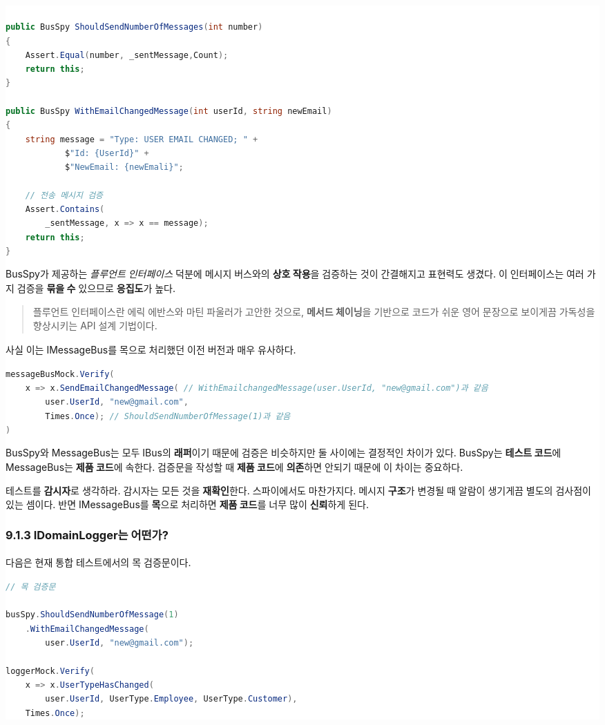 ```cs

public BusSpy ShouldSendNumberOfMessages(int number)
{
    Assert.Equal(number, _sentMessage,Count);
    return this;
}

public BusSpy WithEmailChangedMessage(int userId, string newEmail)
{
    string message = "Type: USER EMAIL CHANGED; " + 
            $"Id: {UserId}" + 
            $"NewEmail: {newEmali}";
            
    // 전송 메시지 검증
    Assert.Contains(
        _sentMessage, x => x == message);
    return this;
}
```

BusSpy가 제공하는 _플루언트 인터페이스_ 덕분에 메시지 버스와의 **상호 작용**을 검증하는 것이 간결해지고 표현력도 생겼다. 이 인터페이스는 여러 가지 검증을 **묶을 수** 있으므로 **응집도**가 높다.

> 플루언트 인터페이스란 에릭 에반스와 마틴 파울러가 고안한 것으로, **메서드 체이닝**을 기반으로 코드가 쉬운 영어 문장으로 보이게끔 가독성을 향상시키는 API 설계 기법이다.

사실 이는 IMessageBus를 목으로 처리했던 이전 버전과 매우 유사하다.

```cs
messageBusMock.Verify(
    x => x.SendEmailChangedMessage( // WithEmailchangedMessage(user.UserId, "new@gmail.com")과 같음
        user.UserId, "new@gmail.com",
        Times.Once); // ShouldSendNumberOfMessage(1)과 같음
)
```

BusSpy와 MessageBus는 모두 IBus의 **래퍼**이기 때문에 검증은 비슷하지만 둘 사이에는 결정적인 차이가 있다. BusSpy는 **테스트 코드**에 MessageBus는 **제품 코드**에 속한다. 검증문을 작성할 때 **제품 코드**에 **의존**하면 안되기 때문에 이 차이는 중요하다.

테스트를 **감시자**로 생각하라. 감시자는 모든 것을 **재확인**한다. 스파이에서도 마찬가지다. 메시지 **구조**가 변경될 때 알람이 생기게끔 별도의 검사점이 있는 셈이다. 반면 IMessageBus를 **목**으로 처리하면 **제품 코드**를 너무 많이 **신뢰**하게 된다.

### 9.1.3 IDomainLogger는 어떤가?

다음은 현재 통합 테스트에서의 목 검증문이다.

```cs
// 목 검증문

busSpy.ShouldSendNumberOfMessage(1)
    .WithEmailChangedMessage(
        user.UserId, "new@gmail.com");
        
loggerMock.Verify(
    x => x.UserTypeHasChanged(
        user.UserId, UserType.Employee, UserType.Customer),
    Times.Once);
```
